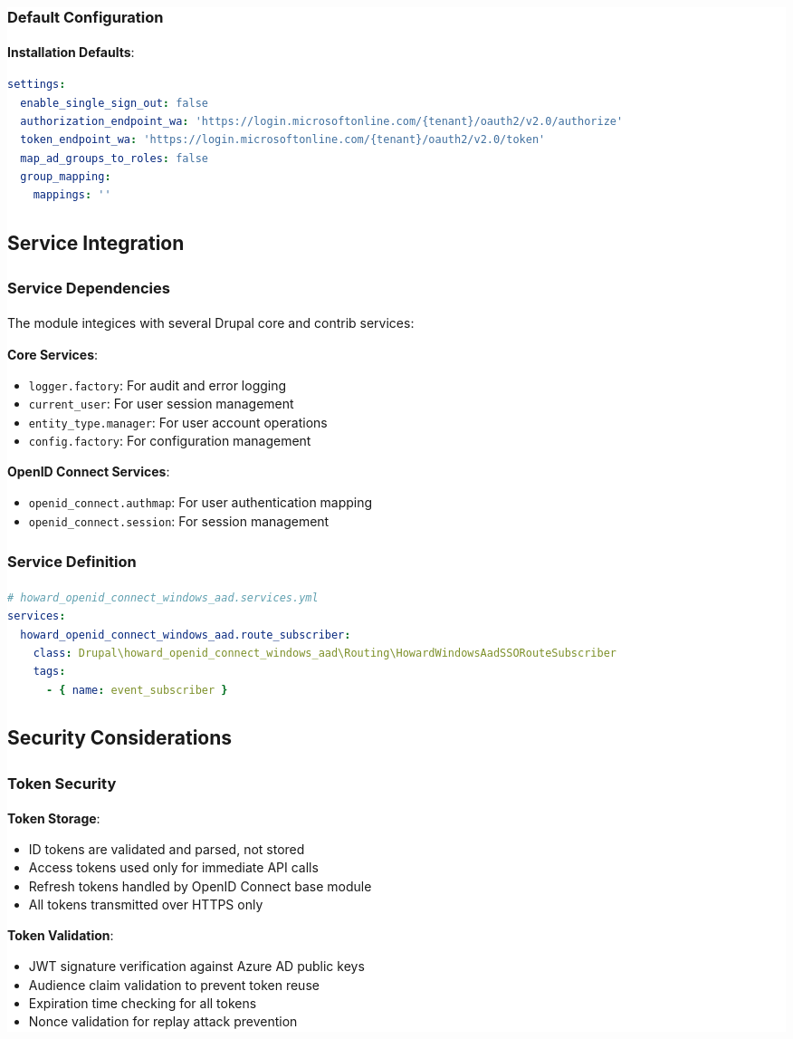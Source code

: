 ### Default Configuration

**Installation Defaults**:
```yaml
settings:
  enable_single_sign_out: false
  authorization_endpoint_wa: 'https://login.microsoftonline.com/{tenant}/oauth2/v2.0/authorize'
  token_endpoint_wa: 'https://login.microsoftonline.com/{tenant}/oauth2/v2.0/token'
  map_ad_groups_to_roles: false
  group_mapping:
    mappings: ''
```

## Service Integration

### Service Dependencies

The module integices with several Drupal core and contrib services:

**Core Services**:
- `logger.factory`: For audit and error logging
- `current_user`: For user session management
- `entity_type.manager`: For user account operations
- `config.factory`: For configuration management

**OpenID Connect Services**:
- `openid_connect.authmap`: For user authentication mapping
- `openid_connect.session`: For session management

### Service Definition

```yaml
# howard_openid_connect_windows_aad.services.yml
services:
  howard_openid_connect_windows_aad.route_subscriber:
    class: Drupal\howard_openid_connect_windows_aad\Routing\HowardWindowsAadSSORouteSubscriber
    tags:
      - { name: event_subscriber }
```

## Security Considerations

### Token Security

**Token Storage**:
- ID tokens are validated and parsed, not stored
- Access tokens used only for immediate API calls
- Refresh tokens handled by OpenID Connect base module
- All tokens transmitted over HTTPS only

**Token Validation**:
- JWT signature verification against Azure AD public keys
- Audience claim validation to prevent token reuse
- Expiration time checking for all tokens
- Nonce validation for replay attack prevention

